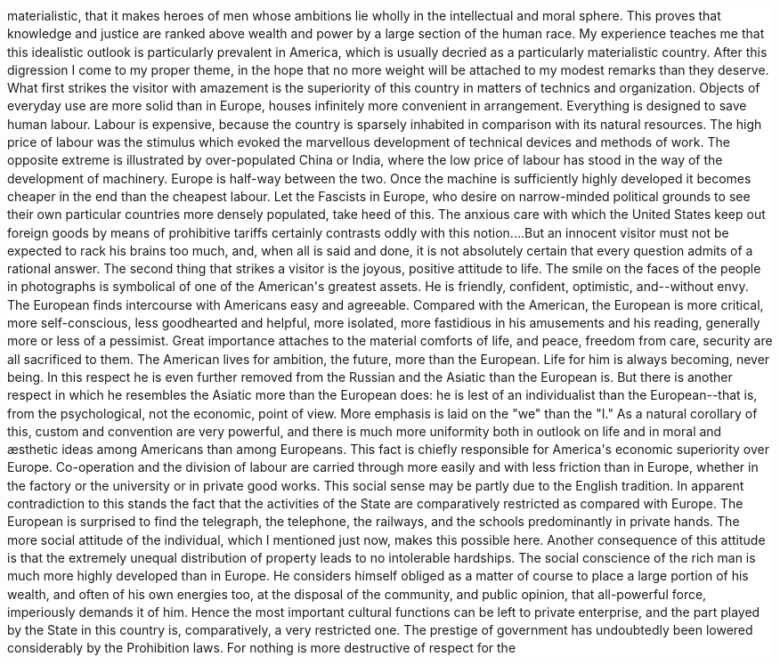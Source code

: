 materialistic, that it makes heroes of men whose ambitions lie wholly in the
intellectual and moral sphere. This proves that knowledge and justice are
ranked above wealth and power by a large section of the human race. My
experience teaches me that this idealistic outlook is particularly prevalent in
America, which is usually decried as a particularly materialistic country. After
this digression I come to my proper theme, in the hope that no more weight
will be attached to my modest remarks than they deserve.
What first strikes the visitor with amazement is the superiority of this country
in matters of technics and organization. Objects of everyday use are more
solid than in Europe, houses infinitely more convenient in arrangement.
Everything is designed to save human labour. Labour is expensive, because
the country is sparsely inhabited in comparison with its natural resources. The
high price of labour was the stimulus which evoked the marvellous
development of technical devices and methods of work. The opposite
extreme is illustrated by over-populated China or India, where the low price
of labour has stood in the way of the development of machinery. Europe is
half-way between the two. Once the machine is sufficiently highly developed it
becomes cheaper in the end than the cheapest labour. Let the Fascists in
Europe, who desire on narrow-minded political grounds to see their own
particular countries more densely populated, take heed of this. The anxious
care with which the United States keep out foreign goods by means of
prohibitive tariffs certainly contrasts oddly with this notion.…But an
innocent visitor must not be expected to rack his brains too much, and, when
all is said and done, it is not absolutely certain that every question admits of a
rational answer.
The second thing that strikes a visitor is the joyous, positive attitude to life.
The smile on the faces of the people in photographs is symbolical of one of
the American's greatest assets. He is friendly, confident, optimistic,
and--without envy. The European finds intercourse with Americans easy and
agreeable.
Compared with the American, the European is more critical, more
self-conscious, less goodhearted and helpful, more isolated, more fastidious in
his amusements and his reading, generally more or less of a pessimist.
Great importance attaches to the material comforts of life, and peace,
freedom from care, security are all sacrificed to them. The American lives for
ambition, the future, more than the European. Life for him is always becoming,
never being. In this respect he is even further removed from the Russian and
the Asiatic than the European is. But there is another respect in which he
resembles the Asiatic more than the European does: he is lest of an
individualist than the European--that is, from the psychological, not the
economic, point of view.
More emphasis is laid on the "we" than the "I." As a natural corollary of this,
custom and convention are very powerful, and there is much more uniformity
both in outlook on life and in moral and æsthetic ideas among Americans than
among Europeans. This fact is chiefly responsible for America's economic
superiority over Europe. Co-operation and the division of labour are carried
through more easily and with less friction than in Europe, whether in the
factory or the university or in private good works. This social sense may be
partly due to the English tradition.
In apparent contradiction to this stands the fact that the activities of the State
are comparatively restricted as compared with Europe. The European is
surprised to find the telegraph, the telephone, the railways, and the schools
predominantly in private hands. The more social attitude of the individual,
which I mentioned just now, makes this possible here. Another consequence
of this attitude is that the extremely unequal distribution of property leads to
no intolerable hardships. The social conscience of the rich man is much more
highly developed than in Europe. He considers himself obliged as a matter of
course to place a large portion of his wealth, and often of his own energies
too, at the disposal of the community, and public opinion, that all-powerful
force, imperiously demands it of him. Hence the most important cultural
functions can be left to private enterprise, and the part played by the State in
this country is, comparatively, a very restricted one.
The prestige of government has undoubtedly been lowered considerably by
the Prohibition laws. For nothing is more destructive of respect for the